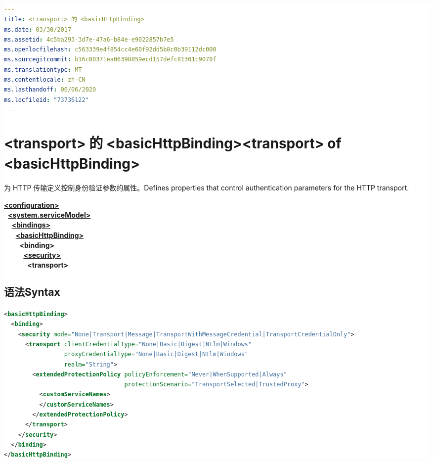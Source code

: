 ```yaml
---
title: <transport> 的 <basicHttpBinding>
ms.date: 03/30/2017
ms.assetid: 4c5ba293-3d7e-47a6-b84e-e9022857b7e5
ms.openlocfilehash: c563339e4f854cc4e60f92dd5b8c0b39112dc000
ms.sourcegitcommit: b16c00371ea06398859ecd157defc81301c9070f
ms.translationtype: MT
ms.contentlocale: zh-CN
ms.lasthandoff: 06/06/2020
ms.locfileid: "73736122"
---
```

# <a name="transport-of-basichttpbinding"></a><span data-ttu-id="9e1bd-102">\<transport> 的 \<basicHttpBinding></span><span class="sxs-lookup"><span data-stu-id="9e1bd-102">\<transport> of \<basicHttpBinding></span></span>
<span data-ttu-id="9e1bd-103">为 HTTP 传输定义控制身份验证参数的属性。</span><span class="sxs-lookup"><span data-stu-id="9e1bd-103">Defines properties that control authentication parameters for the HTTP transport.</span></span>  
  
[**\<configuration>**](../configuration-element.md)\
&nbsp;&nbsp;[**\<system.serviceModel>**](system-servicemodel.md)\
&nbsp;&nbsp;&nbsp;&nbsp;[**\<bindings>**](bindings.md)\
&nbsp;&nbsp;&nbsp;&nbsp;&nbsp;&nbsp;[**\<basicHttpBinding>**](basichttpbinding.md)\
&nbsp;&nbsp;&nbsp;&nbsp;&nbsp;&nbsp;&nbsp;&nbsp;**\<binding>**\
&nbsp;&nbsp;&nbsp;&nbsp;&nbsp;&nbsp;&nbsp;&nbsp;&nbsp;&nbsp;[**\<security>**](security-of-basichttpbinding.md)\
&nbsp;&nbsp;&nbsp;&nbsp;&nbsp;&nbsp;&nbsp;&nbsp;&nbsp;&nbsp;&nbsp;&nbsp;**\<transport>**  
  
## <a name="syntax"></a><span data-ttu-id="9e1bd-104">语法</span><span class="sxs-lookup"><span data-stu-id="9e1bd-104">Syntax</span></span>  
  
```xml  
<basicHttpBinding>
  <binding>
    <security mode="None|Transport|Message|TransportWithMessageCredential|TransportCredentialOnly">
      <transport clientCredentialType="None|Basic|Digest|Ntlm|Windows"
                 proxyCredentialType="None|Basic|Digest|Ntlm|Windows"
                 realm="String">
        <extendedProtectionPolicy policyEnforcement="Never|WhenSupported|Always"
                                  protectionScenario="TransportSelected|TrustedProxy">
          <customServiceNames>
          </customServiceNames>
        </extendedProtectionPolicy>
      </transport>
    </security>
  </binding>
</basicHttpBinding>
```  
  